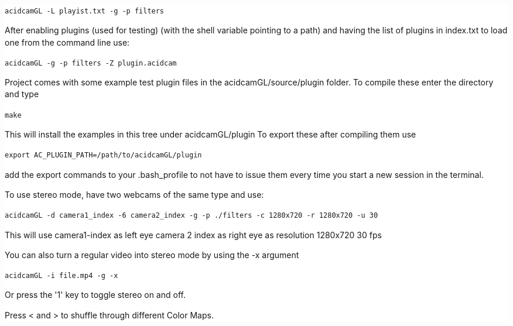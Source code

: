 	acidcamGL -L playist.txt -g -p filters

After enabling plugins (used for testing) (with the shell variable pointing to a path) and having the list of plugins in index.txt to load one from the command line use:

	acidcamGL -g -p filters -Z plugin.acidcam

Project comes with some example test plugin files in the acidcamGL/source/plugin folder. To compile these enter the directory and type 

    make

This will install the examples in this tree under acidcamGL/plugin
To export these after compiling them use

    export AC_PLUGIN_PATH=/path/to/acidcamGL/plugin
    
add the export commands to your .bash_profile to not have to issue them every time you start a new session  in the terminal.

To use stereo mode, have two webcams of the same type and use:

    acidcamGL -d camera1_index -6 camera2_index -g -p ./filters -c 1280x720 -r 1280x720 -u 30
    
This will use camera1-index as left eye camera 2 index as right eye  as resolution 1280x720 30 fps

You can also turn a regular video into stereo mode by using the -x argument

    acidcamGL -i file.mp4 -g -x

Or press the '1' key to toggle stereo on and off.

Press < and > to shuffle through different Color Maps.

